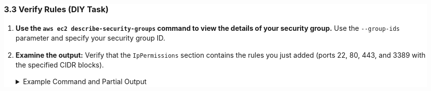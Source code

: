 ### 3.3 Verify Rules (DIY Task)

1.  **Use the `aws ec2 describe-security-groups` command to view the details of your security group.**  Use the `--group-ids` parameter and specify your security group ID.

2.  **Examine the output:** Verify that the `IpPermissions` section contains the rules you just added (ports 22, 80, 443, and 3389 with the specified CIDR blocks).

    <details>
    <summary>Example Command and Partial Output</summary>

    ```bash
    aws ec2 describe-security-groups --group-ids sg-0abcdef1234567890
    ```

    ```json
    {
        "SecurityGroups": [
            {
                "Description": "Security group for AWS CLI lab",
                "GroupName": "MyLabSecurityGroup",
                "IpPermissions": [
                    {
                        "IpProtocol": "tcp",
                        "FromPort": 22,
                        "ToPort": 22,
                        "IpRanges": [
                            {
                                "CidrIp": "0.0.0.0/0"
                            }
                        ]
                    },
                    {
                        "IpProtocol": "tcp",
                        "FromPort": 3389,
                        "ToPort": 3389,
                        "IpRanges": [
                            {
                                "CidrIp": "0.0.0.0/0"
                            }
                        ]
                    },
                    {
                        "IpProtocol": "tcp",
                        "FromPort": 80,
                        "ToPort": 80,
                        "IpRanges": [
                            {
                                "CidrIp": "0.0.0.0/0"
                            }
                        ]
                    },
                    {
                        "IpProtocol": "tcp",
                        "FromPort": 443,
                        "ToPort": 443,
                        "IpRanges": [
                            {
                                "CidrIp": "0.0.0.0/0"
                            }
                        ]
                    },
                  ...
                ],
                "OwnerId": "123456789012",